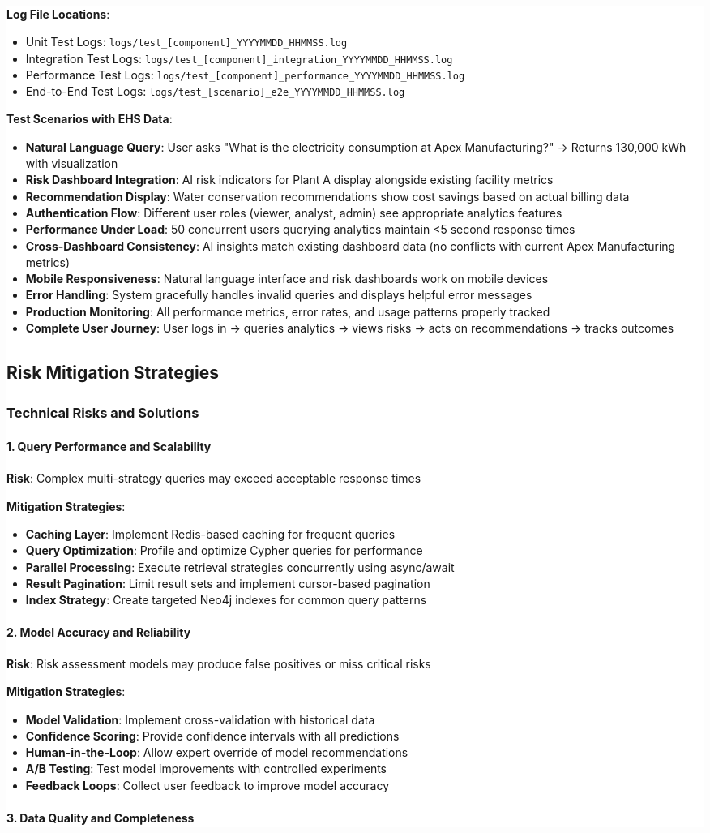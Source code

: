 **Log File Locations**:
- Unit Test Logs: `logs/test_[component]_YYYYMMDD_HHMMSS.log`
- Integration Test Logs: `logs/test_[component]_integration_YYYYMMDD_HHMMSS.log`
- Performance Test Logs: `logs/test_[component]_performance_YYYYMMDD_HHMMSS.log`
- End-to-End Test Logs: `logs/test_[scenario]_e2e_YYYYMMDD_HHMMSS.log`

**Test Scenarios with EHS Data**:
- **Natural Language Query**: User asks "What is the electricity consumption at Apex Manufacturing?" → Returns 130,000 kWh with visualization
- **Risk Dashboard Integration**: AI risk indicators for Plant A display alongside existing facility metrics
- **Recommendation Display**: Water conservation recommendations show cost savings based on actual billing data
- **Authentication Flow**: Different user roles (viewer, analyst, admin) see appropriate analytics features
- **Performance Under Load**: 50 concurrent users querying analytics maintain <5 second response times
- **Cross-Dashboard Consistency**: AI insights match existing dashboard data (no conflicts with current Apex Manufacturing metrics)
- **Mobile Responsiveness**: Natural language interface and risk dashboards work on mobile devices
- **Error Handling**: System gracefully handles invalid queries and displays helpful error messages
- **Production Monitoring**: All performance metrics, error rates, and usage patterns properly tracked
- **Complete User Journey**: User logs in → queries analytics → views risks → acts on recommendations → tracks outcomes

## Risk Mitigation Strategies

### Technical Risks and Solutions

#### 1. Query Performance and Scalability

**Risk**: Complex multi-strategy queries may exceed acceptable response times

**Mitigation Strategies**:
- **Caching Layer**: Implement Redis-based caching for frequent queries
- **Query Optimization**: Profile and optimize Cypher queries for performance
- **Parallel Processing**: Execute retrieval strategies concurrently using async/await
- **Result Pagination**: Limit result sets and implement cursor-based pagination
- **Index Strategy**: Create targeted Neo4j indexes for common query patterns

#### 2. Model Accuracy and Reliability

**Risk**: Risk assessment models may produce false positives or miss critical risks

**Mitigation Strategies**:
- **Model Validation**: Implement cross-validation with historical data
- **Confidence Scoring**: Provide confidence intervals with all predictions
- **Human-in-the-Loop**: Allow expert override of model recommendations
- **A/B Testing**: Test model improvements with controlled experiments
- **Feedback Loops**: Collect user feedback to improve model accuracy

#### 3. Data Quality and Completeness

